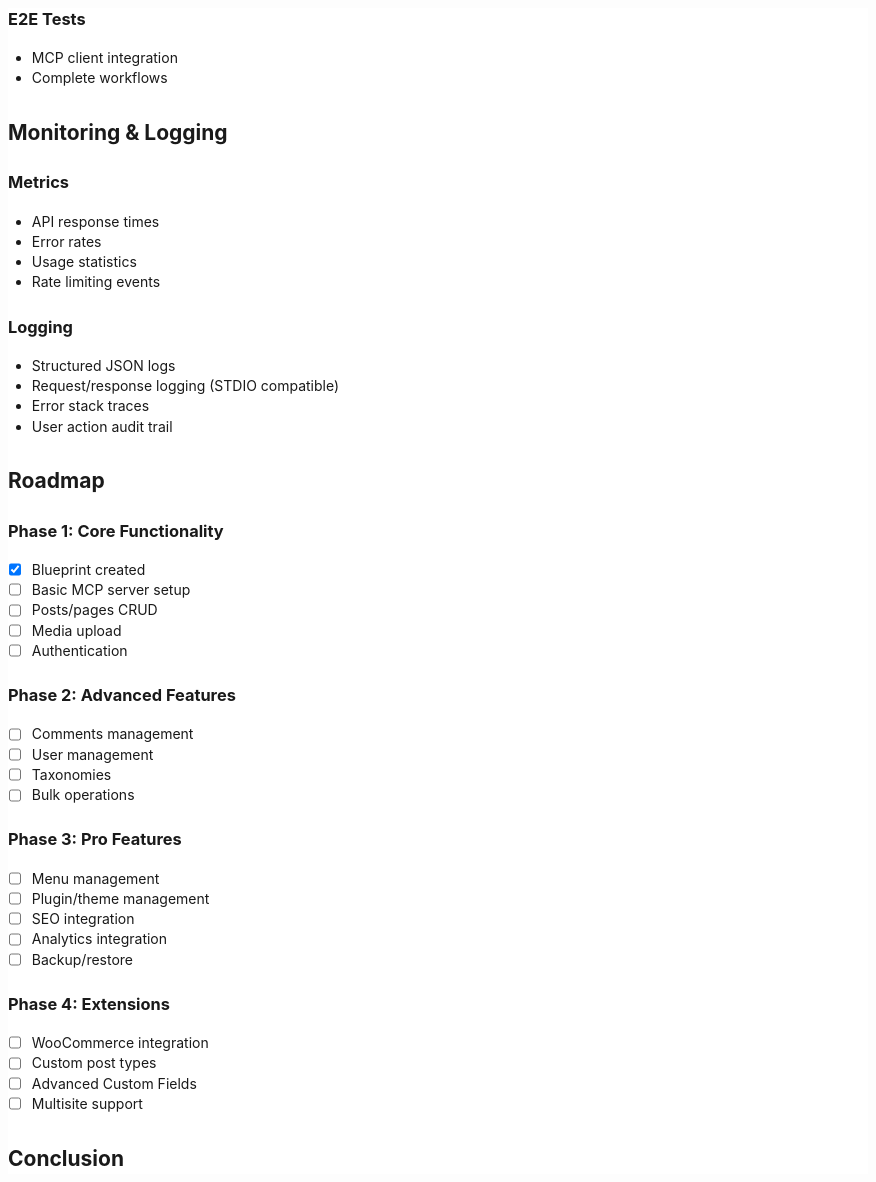 ### E2E Tests
- MCP client integration
- Complete workflows

## Monitoring & Logging

### Metrics
- API response times
- Error rates
- Usage statistics
- Rate limiting events

### Logging
- Structured JSON logs
- Request/response logging (STDIO compatible)
- Error stack traces
- User action audit trail

## Roadmap

### Phase 1: Core Functionality
- [x] Blueprint created
- [ ] Basic MCP server setup
- [ ] Posts/pages CRUD
- [ ] Media upload
- [ ] Authentication

### Phase 2: Advanced Features
- [ ] Comments management
- [ ] User management
- [ ] Taxonomies
- [ ] Bulk operations

### Phase 3: Pro Features
- [ ] Menu management
- [ ] Plugin/theme management  
- [ ] SEO integration
- [ ] Analytics integration
- [ ] Backup/restore

### Phase 4: Extensions
- [ ] WooCommerce integration
- [ ] Custom post types
- [ ] Advanced Custom Fields
- [ ] Multisite support

## Conclusion
